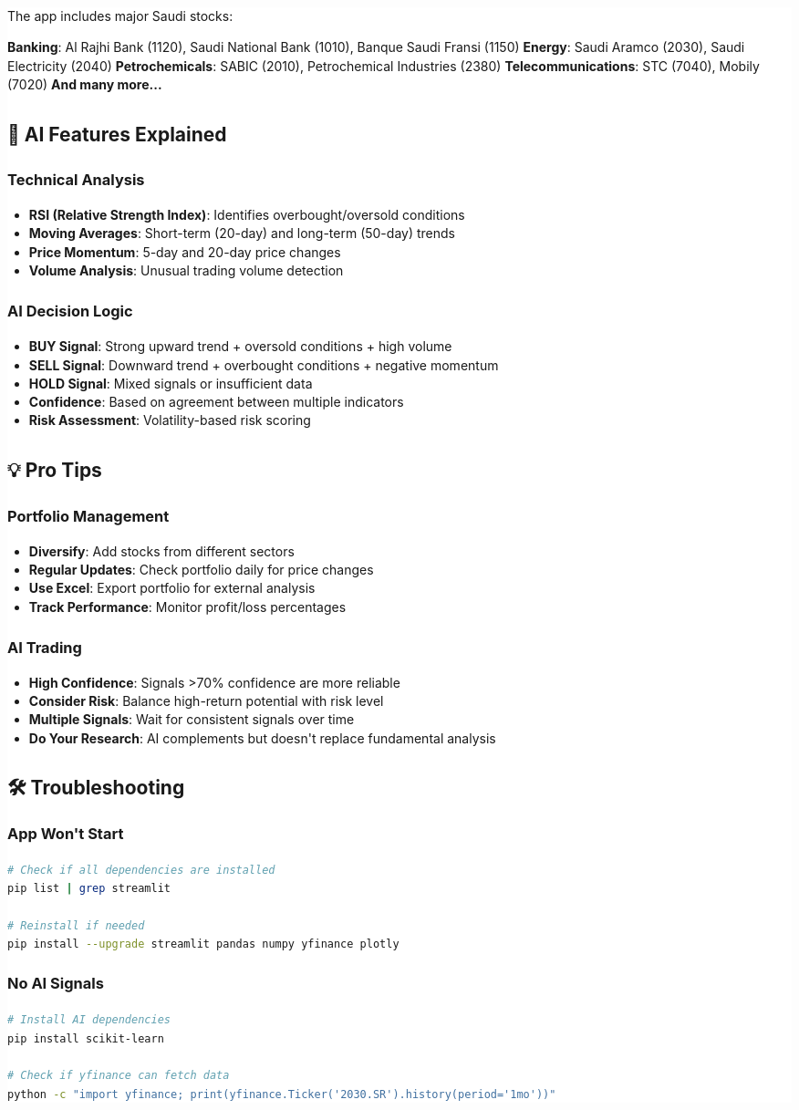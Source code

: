 The app includes major Saudi stocks:

**Banking**: Al Rajhi Bank (1120), Saudi National Bank (1010), Banque Saudi Fransi (1150)
**Energy**: Saudi Aramco (2030), Saudi Electricity (2040)
**Petrochemicals**: SABIC (2010), Petrochemical Industries (2380)
**Telecommunications**: STC (7040), Mobily (7020)
**And many more...**

## 🤖 AI Features Explained

### Technical Analysis
- **RSI (Relative Strength Index)**: Identifies overbought/oversold conditions
- **Moving Averages**: Short-term (20-day) and long-term (50-day) trends
- **Price Momentum**: 5-day and 20-day price changes
- **Volume Analysis**: Unusual trading volume detection

### AI Decision Logic
- **BUY Signal**: Strong upward trend + oversold conditions + high volume
- **SELL Signal**: Downward trend + overbought conditions + negative momentum  
- **HOLD Signal**: Mixed signals or insufficient data
- **Confidence**: Based on agreement between multiple indicators
- **Risk Assessment**: Volatility-based risk scoring

## 💡 Pro Tips

### Portfolio Management
- **Diversify**: Add stocks from different sectors
- **Regular Updates**: Check portfolio daily for price changes
- **Use Excel**: Export portfolio for external analysis
- **Track Performance**: Monitor profit/loss percentages

### AI Trading
- **High Confidence**: Signals >70% confidence are more reliable
- **Consider Risk**: Balance high-return potential with risk level
- **Multiple Signals**: Wait for consistent signals over time
- **Do Your Research**: AI complements but doesn't replace fundamental analysis

## 🛠️ Troubleshooting

### App Won't Start
```bash
# Check if all dependencies are installed
pip list | grep streamlit

# Reinstall if needed
pip install --upgrade streamlit pandas numpy yfinance plotly
```

### No AI Signals
```bash
# Install AI dependencies
pip install scikit-learn

# Check if yfinance can fetch data
python -c "import yfinance; print(yfinance.Ticker('2030.SR').history(period='1mo'))"
```
